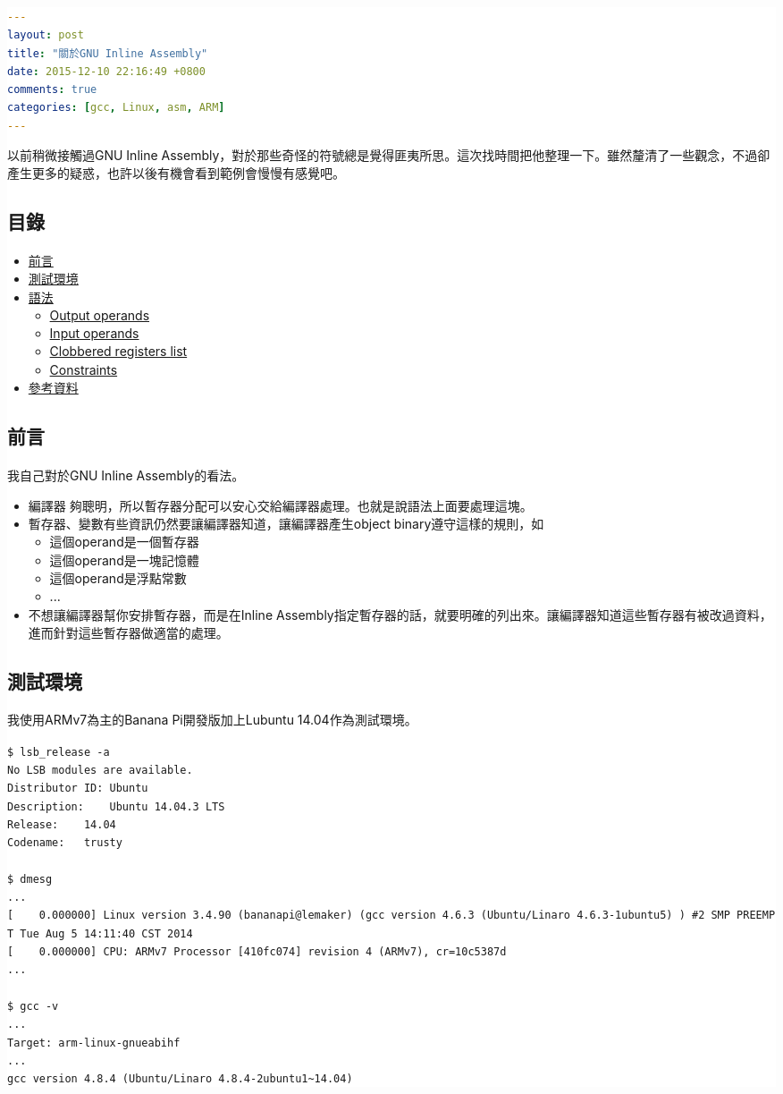 ```yaml
---
layout: post
title: "關於GNU Inline Assembly"
date: 2015-12-10 22:16:49 +0800
comments: true
categories: [gcc, Linux, asm, ARM] 
---
```

以前稍微接觸過GNU Inline Assembly，對於那些奇怪的符號總是覺得匪夷所思。這次找時間把他整理一下。雖然釐清了一些觀念，不過卻產生更多的疑惑，也許以後有機會看到範例會慢慢有感覺吧。

## 目錄
* [前言](#ia-preface)
* [測試環境](#ia-env)
* [語法](#ia-syntax)
    * [Output operands](#ia-output)
    * [Input operands](#ia-input)
    * [Clobbered registers list](#ia-clo-reg)
    * [Constraints](#ia-constr)
* [參考資料](#ia-ref)

<a name="ia-preface"></a>
## 前言
我自己對於GNU Inline Assembly的看法。

* 編譯器 夠聰明，所以暫存器分配可以安心交給編譯器處理。也就是說語法上面要處理這塊。
* 暫存器、變數有些資訊仍然要讓編譯器知道，讓編譯器產生object binary遵守這樣的規則，如
    * 這個operand是一個暫存器
    * 這個operand是一塊記憶體
    * 這個operand是浮點常數
    * ...
 * 不想讓編譯器幫你安排暫存器，而是在Inline Assembly指定暫存器的話，就要明確的列出來。讓編譯器知道這些暫存器有被改過資料，進而針對這些暫存器做適當的處理。

<a name="ia-env"></a>
## 測試環境
我使用ARMv7為主的Banana Pi開發版加上Lubuntu 14.04作為測試環境。

```
$ lsb_release -a
No LSB modules are available.
Distributor ID:	Ubuntu
Description:	Ubuntu 14.04.3 LTS
Release:	14.04
Codename:	trusty

$ dmesg
...
[    0.000000] Linux version 3.4.90 (bananapi@lemaker) (gcc version 4.6.3 (Ubuntu/Linaro 4.6.3-1ubuntu5) ) #2 SMP PREEMPT Tue Aug 5 14:11:40 CST 2014
[    0.000000] CPU: ARMv7 Processor [410fc074] revision 4 (ARMv7), cr=10c5387d
...

$ gcc -v
...
Target: arm-linux-gnueabihf
...
gcc version 4.8.4 (Ubuntu/Linaro 4.8.4-2ubuntu1~14.04) 
```
